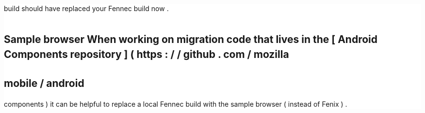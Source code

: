 build
should
have
replaced
your
Fennec
build
now
.
#
#
Sample
browser
When
working
on
migration
code
that
lives
in
the
[
Android
Components
repository
]
(
https
:
/
/
github
.
com
/
mozilla
-
mobile
/
android
-
components
)
it
can
be
helpful
to
replace
a
local
Fennec
build
with
the
sample
browser
(
instead
of
Fenix
)
.
